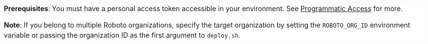 **Prerequisites**: You must have a personal access token accessible in your environment. See [Programmatic Access](https://docs.roboto.ai/getting-started/programmatic-access.html#personal-access-token) for more.

**Note**: If you belong to multiple Roboto organizations, specify the target organization by setting the `ROBOTO_ORG_ID` environment variable or passing the organization ID as the first argument to `deploy.sh`.
